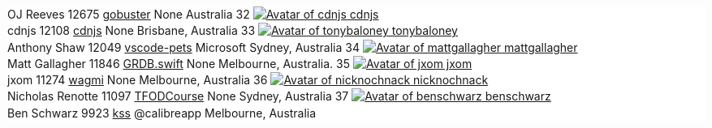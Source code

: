 OJ Reeves</td>
		<td>12675</td>
		<td><a href="https://github.com/OJ/gobuster">gobuster</a></td>
		<td>None</td>
		<td>Australia</td>
	</tr>
	<tr>
		<td>32</td>
		<td><a href="https://github.com/cdnjs"><img src="https://avatars.githubusercontent.com/u/637362?s=72&v=4" width="24" alt="Avatar of cdnjs"> cdnjs</a><br/>
cdnjs</td>
		<td>12108</td>
		<td><a href="https://github.com/cdnjs/cdnjs">cdnjs</a></td>
		<td>None</td>
		<td>Brisbane, Australia</td>
	</tr>
	<tr>
		<td>33</td>
		<td><a href="https://github.com/tonybaloney"><img src="https://avatars.githubusercontent.com/u/1532417?s=72&u=5a9c1b3f5bea61c621e7fd4183742abb0dd8204f&v=4" width="24" alt="Avatar of tonybaloney"> tonybaloney</a><br/>
Anthony Shaw</td>
		<td>12049</td>
		<td><a href="https://github.com/tonybaloney/vscode-pets">vscode-pets</a></td>
		<td>Microsoft</td>
		<td>Sydney, Australia</td>
	</tr>
	<tr>
		<td>34</td>
		<td><a href="https://github.com/mattgallagher"><img src="https://avatars.githubusercontent.com/u/28080?s=72&u=69a24c445f2a3764c448b646497599b420e1065b&v=4" width="24" alt="Avatar of mattgallagher"> mattgallagher</a><br/>
Matt Gallagher</td>
		<td>11846</td>
		<td><a href="https://github.com/groue/GRDB.swift">GRDB.swift</a></td>
		<td>None</td>
		<td>Melbourne, Australia.</td>
	</tr>
	<tr>
		<td>35</td>
		<td><a href="https://github.com/jxom"><img src="https://avatars.githubusercontent.com/u/7336481?s=72&v=4" width="24" alt="Avatar of jxom"> jxom</a><br/>
jxom</td>
		<td>11274</td>
		<td><a href="https://github.com/wevm/wagmi">wagmi</a></td>
		<td>None</td>
		<td>Melbourne, Australia</td>
	</tr>
	<tr>
		<td>36</td>
		<td><a href="https://github.com/nicknochnack"><img src="https://avatars.githubusercontent.com/u/5948934?s=72&u=63c24c0b0d48a11a284602eb571e5adb7dd3c14e&v=4" width="24" alt="Avatar of nicknochnack"> nicknochnack</a><br/>
Nicholas Renotte</td>
		<td>11097</td>
		<td><a href="https://github.com/nicknochnack/TFODCourse">TFODCourse</a></td>
		<td>None</td>
		<td>Sydney, Australia</td>
	</tr>
	<tr>
		<td>37</td>
		<td><a href="https://github.com/benschwarz"><img src="https://avatars.githubusercontent.com/u/924?s=72&u=ecfc6e22baa4792e134144c9fffcf2bd5d6da1ca&v=4" width="24" alt="Avatar of benschwarz"> benschwarz</a><br/>
Ben Schwarz</td>
		<td>9923</td>
		<td><a href="https://github.com/kneath/kss">kss</a></td>
		<td>@calibreapp </td>
		<td>Melbourne, Australia</td>
	</tr>